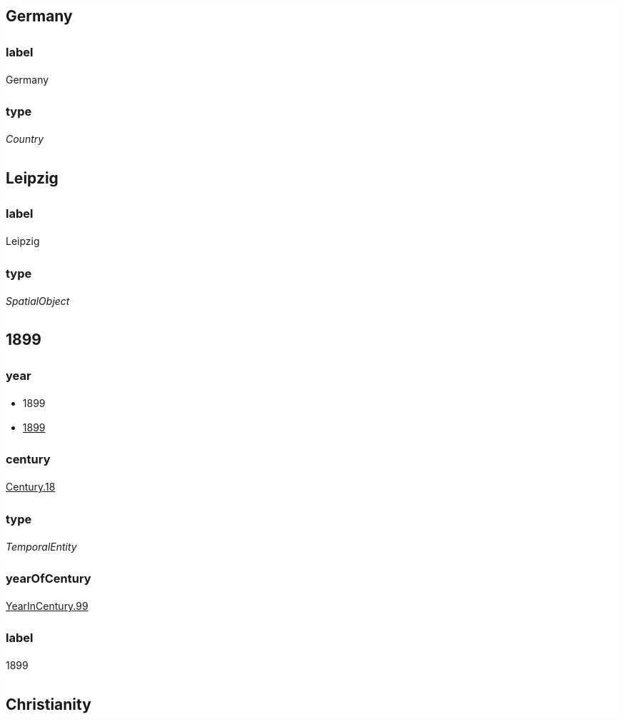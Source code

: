 ## Germany

### label


Germany

### type


*Country*

## Leipzig

### label


Leipzig

### type


*SpatialObject*

## 1899

### year

 - 1899

 - [1899](#1899)

### century


[Century.18](#Century.18)

### type


*TemporalEntity*

### yearOfCentury


[YearInCentury.99](#YearInCentury.99)

### label


1899

## Christianity
